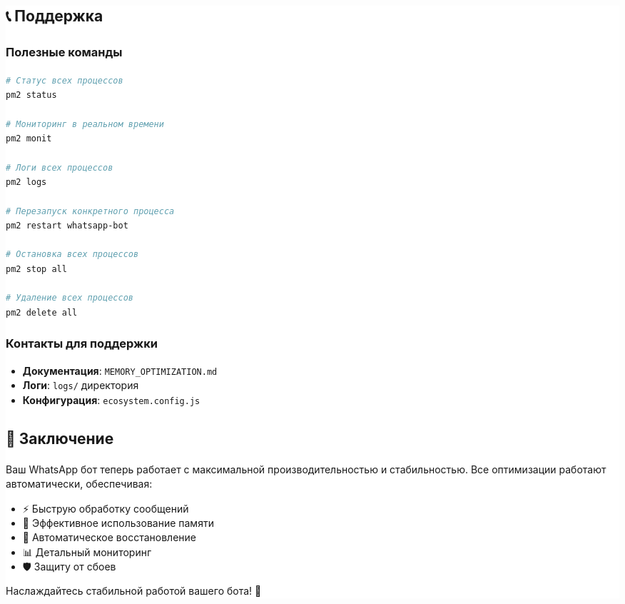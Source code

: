 ## 📞 Поддержка

### Полезные команды

```bash
# Статус всех процессов
pm2 status

# Мониторинг в реальном времени
pm2 monit

# Логи всех процессов
pm2 logs

# Перезапуск конкретного процесса
pm2 restart whatsapp-bot

# Остановка всех процессов
pm2 stop all

# Удаление всех процессов
pm2 delete all
```

### Контакты для поддержки

- **Документация**: `MEMORY_OPTIMIZATION.md`
- **Логи**: `logs/` директория
- **Конфигурация**: `ecosystem.config.js`

## 🎉 Заключение

Ваш WhatsApp бот теперь работает с максимальной производительностью и стабильностью. Все оптимизации работают автоматически, обеспечивая:

- ⚡ Быструю обработку сообщений
- 💾 Эффективное использование памяти
- 🔄 Автоматическое восстановление
- 📊 Детальный мониторинг
- 🛡️ Защиту от сбоев

Наслаждайтесь стабильной работой вашего бота! 🚀
